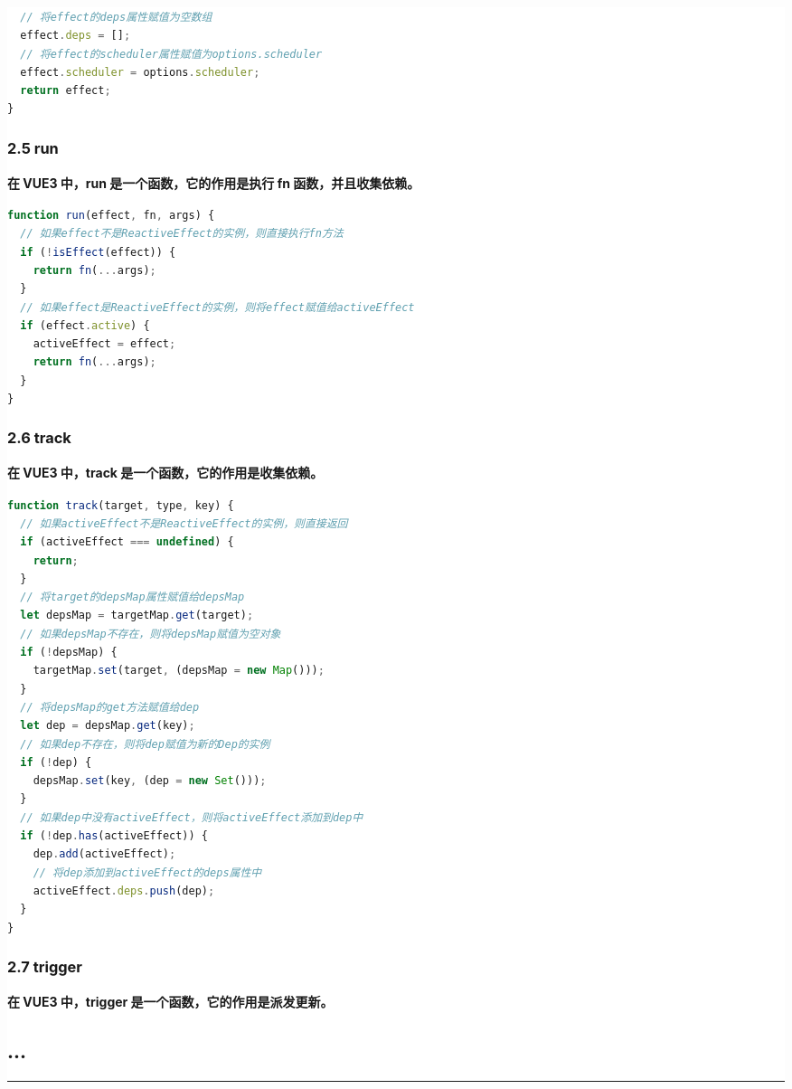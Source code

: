 ```js
  // 将effect的deps属性赋值为空数组
  effect.deps = [];
  // 将effect的scheduler属性赋值为options.scheduler
  effect.scheduler = options.scheduler;
  return effect;
}
```

### 2.5 run

**在 VUE3 中，run 是一个函数，它的作用是执行 fn 函数，并且收集依赖。**

```js
function run(effect, fn, args) {
  // 如果effect不是ReactiveEffect的实例，则直接执行fn方法
  if (!isEffect(effect)) {
    return fn(...args);
  }
  // 如果effect是ReactiveEffect的实例，则将effect赋值给activeEffect
  if (effect.active) {
    activeEffect = effect;
    return fn(...args);
  }
}
```

### 2.6 track

**在 VUE3 中，track 是一个函数，它的作用是收集依赖。**

```js
function track(target, type, key) {
  // 如果activeEffect不是ReactiveEffect的实例，则直接返回
  if (activeEffect === undefined) {
    return;
  }
  // 将target的depsMap属性赋值给depsMap
  let depsMap = targetMap.get(target);
  // 如果depsMap不存在，则将depsMap赋值为空对象
  if (!depsMap) {
    targetMap.set(target, (depsMap = new Map()));
  }
  // 将depsMap的get方法赋值给dep
  let dep = depsMap.get(key);
  // 如果dep不存在，则将dep赋值为新的Dep的实例
  if (!dep) {
    depsMap.set(key, (dep = new Set()));
  }
  // 如果dep中没有activeEffect，则将activeEffect添加到dep中
  if (!dep.has(activeEffect)) {
    dep.add(activeEffect);
    // 将dep添加到activeEffect的deps属性中
    activeEffect.deps.push(dep);
  }
}
```

### 2.7 trigger

**在 VUE3 中，trigger 是一个函数，它的作用是派发更新。**

## ...

---
